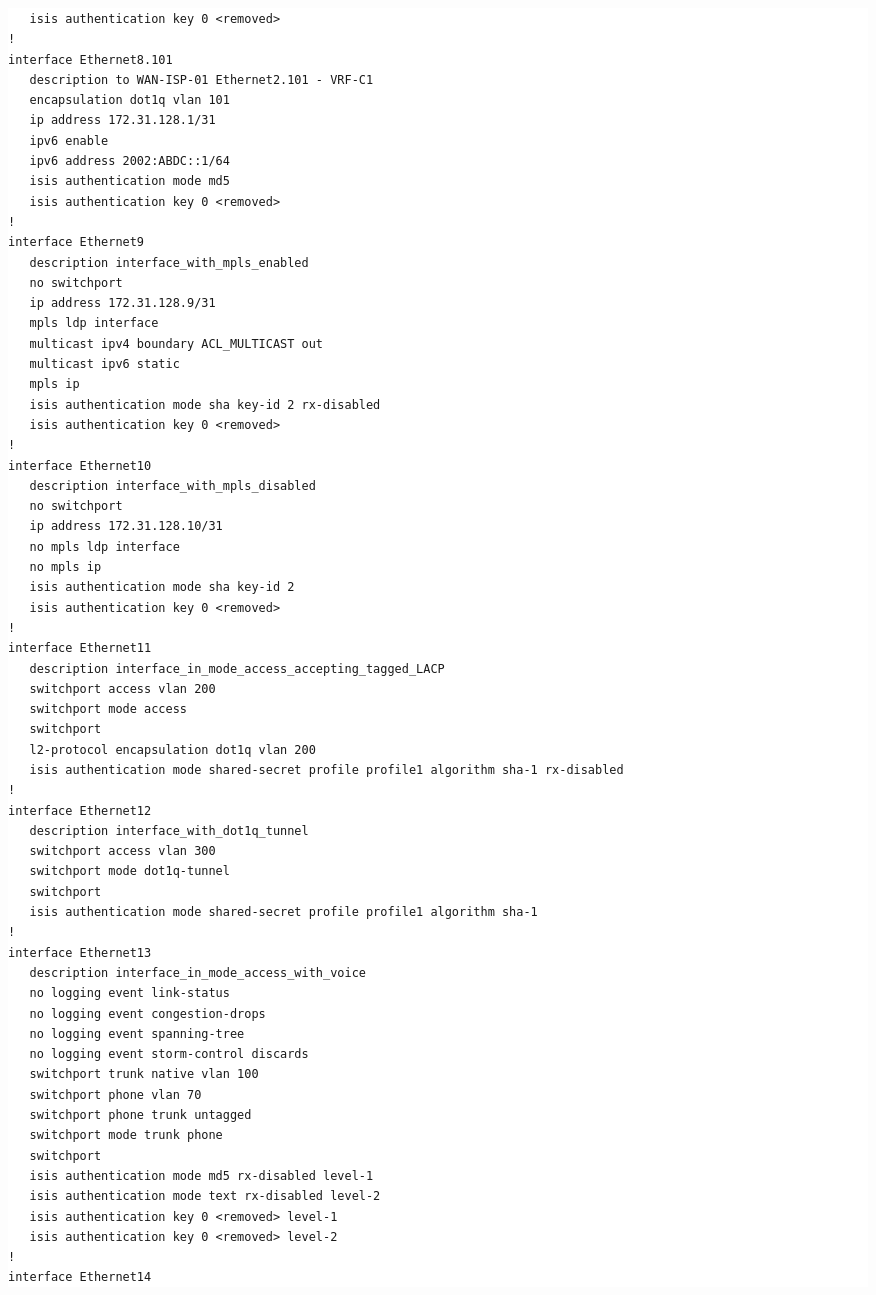 ```eos
   isis authentication key 0 <removed>
!
interface Ethernet8.101
   description to WAN-ISP-01 Ethernet2.101 - VRF-C1
   encapsulation dot1q vlan 101
   ip address 172.31.128.1/31
   ipv6 enable
   ipv6 address 2002:ABDC::1/64
   isis authentication mode md5
   isis authentication key 0 <removed>
!
interface Ethernet9
   description interface_with_mpls_enabled
   no switchport
   ip address 172.31.128.9/31
   mpls ldp interface
   multicast ipv4 boundary ACL_MULTICAST out
   multicast ipv6 static
   mpls ip
   isis authentication mode sha key-id 2 rx-disabled
   isis authentication key 0 <removed>
!
interface Ethernet10
   description interface_with_mpls_disabled
   no switchport
   ip address 172.31.128.10/31
   no mpls ldp interface
   no mpls ip
   isis authentication mode sha key-id 2
   isis authentication key 0 <removed>
!
interface Ethernet11
   description interface_in_mode_access_accepting_tagged_LACP
   switchport access vlan 200
   switchport mode access
   switchport
   l2-protocol encapsulation dot1q vlan 200
   isis authentication mode shared-secret profile profile1 algorithm sha-1 rx-disabled
!
interface Ethernet12
   description interface_with_dot1q_tunnel
   switchport access vlan 300
   switchport mode dot1q-tunnel
   switchport
   isis authentication mode shared-secret profile profile1 algorithm sha-1
!
interface Ethernet13
   description interface_in_mode_access_with_voice
   no logging event link-status
   no logging event congestion-drops
   no logging event spanning-tree
   no logging event storm-control discards
   switchport trunk native vlan 100
   switchport phone vlan 70
   switchport phone trunk untagged
   switchport mode trunk phone
   switchport
   isis authentication mode md5 rx-disabled level-1
   isis authentication mode text rx-disabled level-2
   isis authentication key 0 <removed> level-1
   isis authentication key 0 <removed> level-2
!
interface Ethernet14
```